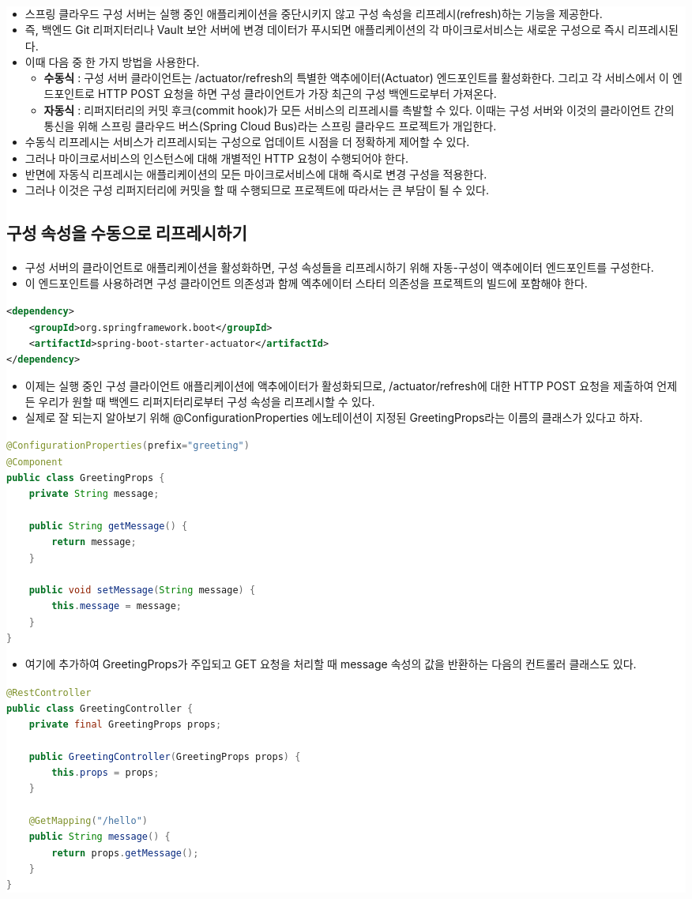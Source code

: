 - 스프링 클라우드 구성 서버는 실행 중인 애플리케이션을 중단시키지 않고 구성 속성을 리프레시(refresh)하는 기능을 제공한다.
- 즉, 백엔드 Git 리퍼지터리나 Vault 보안 서버에 변경 데이터가 푸시되면 애플리케이션의 각 마이크로서비스는 새로운 구성으로 즉시 리프레시된다.
- 이때 다음 중 한 가지 방법을 사용한다.
    - **수동식** : 구성 서버 클라이언트는 /actuator/refresh의 특별한 액추에이터(Actuator) 엔드포인트를 활성화한다. 그리고 각 서비스에서 이 엔드포인트로 HTTP POST 요청을 하면 구성 클라이언트가 가장 최근의 구성 백엔드로부터 가져온다.
    - **자동식** : 리퍼지터리의 커밋 후크(commit hook)가 모든 서비스의 리프레시를 촉발할 수 있다. 이때는 구성 서버와 이것의 클라이언트 간의 통신을 위해 스프링 클라우드 버스(Spring Cloud Bus)라는 스프링 클라우드 프로젝트가 개입한다.
- 수동식 리프레시는 서비스가 리프레시되는 구성으로 업데이트 시점을 더 정확하게 제어할 수 있다.
- 그러나 마이크로서비스의 인스턴스에 대해 개별적인 HTTP 요청이 수행되어야 한다.
- 반면에 자동식 리프레시는 애플리케이션의 모든 마이크로서비스에 대해 즉시로 변경 구성을 적용한다.
- 그러나 이것은 구성 리퍼지터리에 커밋을 할 때 수행되므로 프로젝트에 따라서는 큰 부담이 될 수 있다.

## 구성 속성을 수동으로 리프레시하기

- 구성 서버의 클라이언트로 애플리케이션을 활성화하면, 구성 속성들을 리프레시하기 위해 자동-구성이 액추에이터 엔드포인트를 구성한다.
- 이 엔드포인트를 사용하려면 구성 클라이언트 의존성과 함께 엑추에이터 스타터 의존성을 프로젝트의 빌드에 포함해야 한다.

```xml
<dependency>
	<groupId>org.springframework.boot</groupId>
	<artifactId>spring-boot-starter-actuator</artifactId>
</dependency>
```

- 이제는 실행 중인 구성 클라이언트 애플리케이션에 액추에이터가 활성화되므로, /actuator/refresh에 대한 HTTP POST 요청을 제출하여 언제든 우리가 원할 때 백엔드 리퍼지터리로부터 구성 속성을 리프레시할 수 있다.
- 실제로 잘 되는지 알아보기 위해 @ConfigurationProperties 에노테이션이 지정된 GreetingProps라는 이름의 클래스가 있다고 하자.

```java
@ConfigurationProperties(prefix="greeting")
@Component
public class GreetingProps {
	private String message;

	public String getMessage() {
		return message;
	}

	public void setMessage(String message) {
		this.message = message;
	}
}
```

- 여기에 추가하여 GreetingProps가 주입되고 GET 요청을 처리할 때 message 속성의 값을 반환하는 다음의 컨트롤러 클래스도 있다.

```java
@RestController
public class GreetingController {
	private final GreetingProps props;

	public GreetingController(GreetingProps props) {
		this.props = props;
	}

	@GetMapping("/hello")
	public String message() {
		return props.getMessage();
	}
}
```
